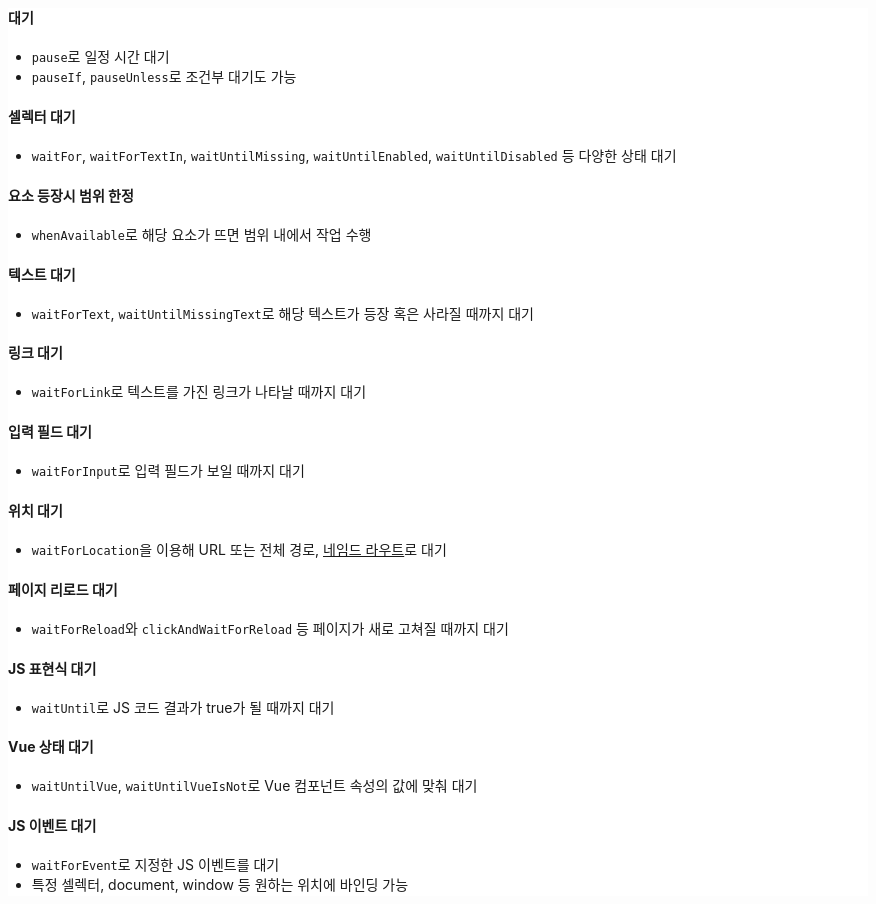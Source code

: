 <a name="waiting"></a>
#### 대기

- `pause`로 일정 시간 대기
- `pauseIf`, `pauseUnless`로 조건부 대기도 가능

<a name="waiting-for-selectors"></a>
#### 셀렉터 대기

- `waitFor`, `waitForTextIn`, `waitUntilMissing`, `waitUntilEnabled`, `waitUntilDisabled` 등 다양한 상태 대기

<a name="scoping-selectors-when-available"></a>
#### 요소 등장시 범위 한정

- `whenAvailable`로 해당 요소가 뜨면 범위 내에서 작업 수행

<a name="waiting-for-text"></a>
#### 텍스트 대기

- `waitForText`, `waitUntilMissingText`로 해당 텍스트가 등장 혹은 사라질 때까지 대기

<a name="waiting-for-links"></a>
#### 링크 대기

- `waitForLink`로 텍스트를 가진 링크가 나타날 때까지 대기

<a name="waiting-for-inputs"></a>
#### 입력 필드 대기

- `waitForInput`로 입력 필드가 보일 때까지 대기

<a name="waiting-on-the-page-location"></a>
#### 위치 대기

- `waitForLocation`을 이용해 URL 또는 전체 경로, [네임드 라우트](/docs/{{version}}/routing#named-routes)로 대기

<a name="waiting-for-page-reloads"></a>
#### 페이지 리로드 대기

- `waitForReload`와 `clickAndWaitForReload` 등 페이지가 새로 고쳐질 때까지 대기

<a name="waiting-on-javascript-expressions"></a>
#### JS 표현식 대기

- `waitUntil`로 JS 코드 결과가 true가 될 때까지 대기

<a name="waiting-on-vue-expressions"></a>
#### Vue 상태 대기

- `waitUntilVue`, `waitUntilVueIsNot`로 Vue 컴포넌트 속성의 값에 맞춰 대기

<a name="waiting-for-javascript-events"></a>
#### JS 이벤트 대기

- `waitForEvent`로 지정한 JS 이벤트를 대기
- 특정 셀렉터, document, window 등 원하는 위치에 바인딩 가능
